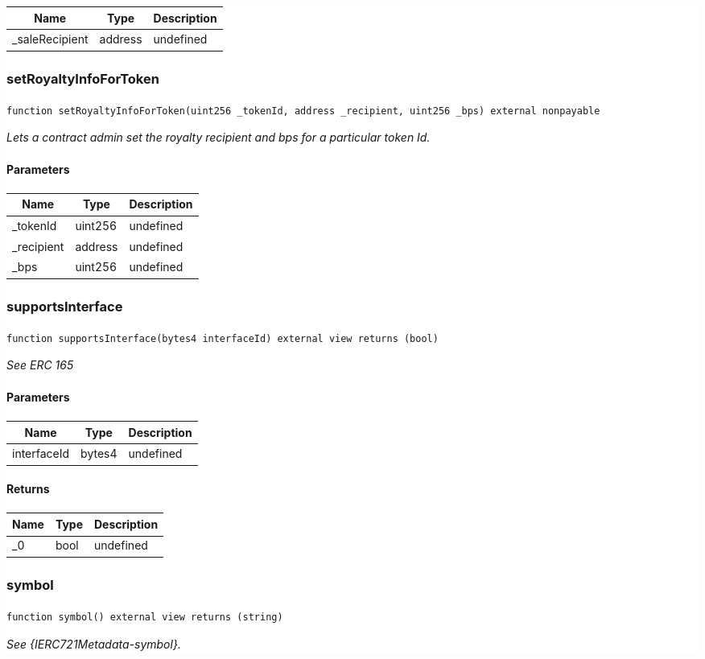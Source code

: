 | Name | Type | Description |
|---|---|---|
| _saleRecipient | address | undefined

### setRoyaltyInfoForToken

```solidity
function setRoyaltyInfoForToken(uint256 _tokenId, address _recipient, uint256 _bps) external nonpayable
```



*Lets a contract admin set the royalty recipient and bps for a particular token Id.*

#### Parameters

| Name | Type | Description |
|---|---|---|
| _tokenId | uint256 | undefined
| _recipient | address | undefined
| _bps | uint256 | undefined

### supportsInterface

```solidity
function supportsInterface(bytes4 interfaceId) external view returns (bool)
```



*See ERC 165*

#### Parameters

| Name | Type | Description |
|---|---|---|
| interfaceId | bytes4 | undefined

#### Returns

| Name | Type | Description |
|---|---|---|
| _0 | bool | undefined

### symbol

```solidity
function symbol() external view returns (string)
```



*See {IERC721Metadata-symbol}.*
